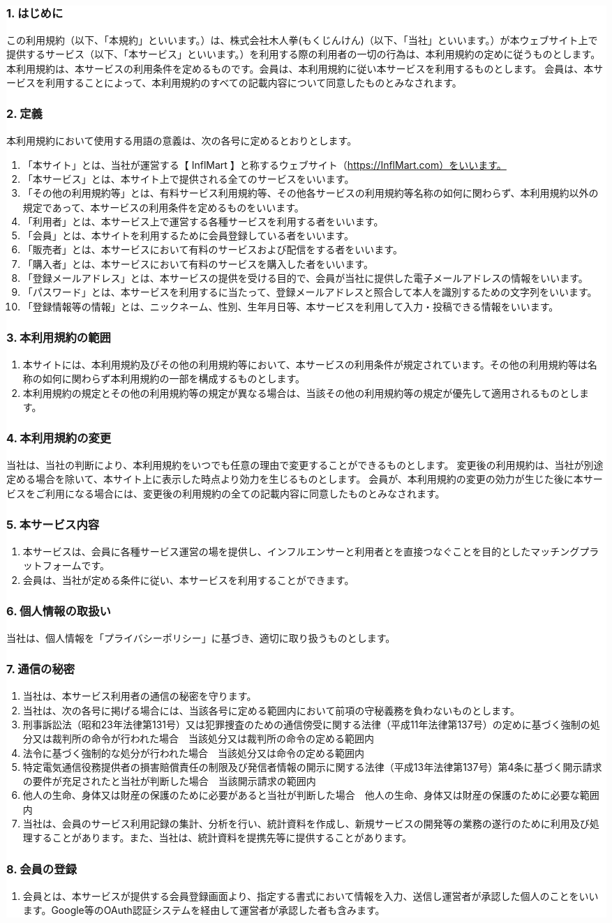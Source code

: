### 1. はじめに
この利用規約（以下、「本規約」といいます。）は、株式会社木人拳(もくじんけん)（以下、「当社」といいます。）が本ウェブサイト上で提供するサービス（以下、「本サービス」といいます。）を利用する際の利用者の一切の行為は、本利用規約の定めに従うものとします。
本利用規約は、本サービスの利用条件を定めるものです。会員は、本利用規約に従い本サービスを利用するものとします。
会員は、本サービスを利用することによって、本利用規約のすべての記載内容について同意したものとみなされます。

### 2. 定義
本利用規約において使用する用語の意義は、次の各号に定めるとおりとします。
1. 「本サイト」とは、当社が運営する【 InflMart 】と称するウェブサイト（https://InflMart.com）をいいます。
1. 「本サービス」とは、本サイト上で提供される全てのサービスをいいます。
1. 「その他の利用規約等」とは、有料サービス利用規約等、その他各サービスの利用規約等名称の如何に関わらず、本利用規約以外の規定であって、本サービスの利用条件を定めるものをいいます。
1. 「利用者」とは、本サービス上で運営する各種サービスを利用する者をいいます。
1. 「会員」とは、本サイトを利用するために会員登録している者をいいます。
1. 「販売者」とは、本サービスにおいて有料のサービスおよび配信をする者をいいます。
1. 「購入者」とは、本サービスにおいて有料のサービスを購入した者をいいます。
1. 「登録メールアドレス」とは、本サービスの提供を受ける目的で、会員が当社に提供した電子メールアドレスの情報をいいます。
1. 「パスワード」とは、本サービスを利用するに当たって、登録メールアドレスと照合して本人を識別するための文字列をいいます。
1. 「登録情報等の情報」とは、ニックネーム、性別、生年月日等、本サービスを利用して入力・投稿できる情報をいいます。


### 3. 本利用規約の範囲
1. 本サイトには、本利用規約及びその他の利用規約等において、本サービスの利用条件が規定されています。その他の利用規約等は名称の如何に関わらず本利用規約の一部を構成するものとします。
1. 本利用規約の規定とその他の利用規約等の規定が異なる場合は、当該その他の利用規約等の規定が優先して適用されるものとします。

### 4. 本利用規約の変更
当社は、当社の判断により、本利用規約をいつでも任意の理由で変更することができるものとします。
変更後の利用規約は、当社が別途定める場合を除いて、本サイト上に表示した時点より効力を生じるものとします。
会員が、本利用規約の変更の効力が生じた後に本サービスをご利用になる場合には、変更後の利用規約の全ての記載内容に同意したものとみなされます。

### 5. 本サービス内容
1. 本サービスは、会員に各種サービス運営の場を提供し、インフルエンサーと利用者とを直接つなぐことを目的としたマッチングプラットフォームです。
1. 会員は、当社が定める条件に従い、本サービスを利用することができます。

### 6. 個人情報の取扱い
当社は、個人情報を「プライバシーポリシー」に基づき、適切に取り扱うものとします。

### 7. 通信の秘密
1. 当社は、本サービス利用者の通信の秘密を守ります。
1. 当社は、次の各号に掲げる場合には、当該各号に定める範囲内において前項の守秘義務を負わないものとします。
1. 刑事訴訟法（昭和23年法律第131号）又は犯罪捜査のための通信傍受に関する法律（平成11年法律第137号）の定めに基づく強制の処分又は裁判所の命令が行われた場合　当該処分又は裁判所の命令の定める範囲内
1. 法令に基づく強制的な処分が行われた場合　当該処分又は命令の定める範囲内
1. 特定電気通信役務提供者の損害賠償責任の制限及び発信者情報の開示に関する法律（平成13年法律第137号）第4条に基づく開示請求の要件が充足されたと当社が判断した場合　当該開示請求の範囲内
1. 他人の生命、身体又は財産の保護のために必要があると当社が判断した場合　他人の生命、身体又は財産の保護のために必要な範囲内
1. 当社は、会員のサービス利用記録の集計、分析を行い、統計資料を作成し、新規サービスの開発等の業務の遂行のために利用及び処理することがあります。また、当社は、統計資料を提携先等に提供することがあります。

### 8. 会員の登録
1. 会員とは、本サービスが提供する会員登録画面より、指定する書式において情報を入力、送信し運営者が承認した個人のことをいいます。Google等のOAuth認証システムを経由して運営者が承認した者も含みます。

